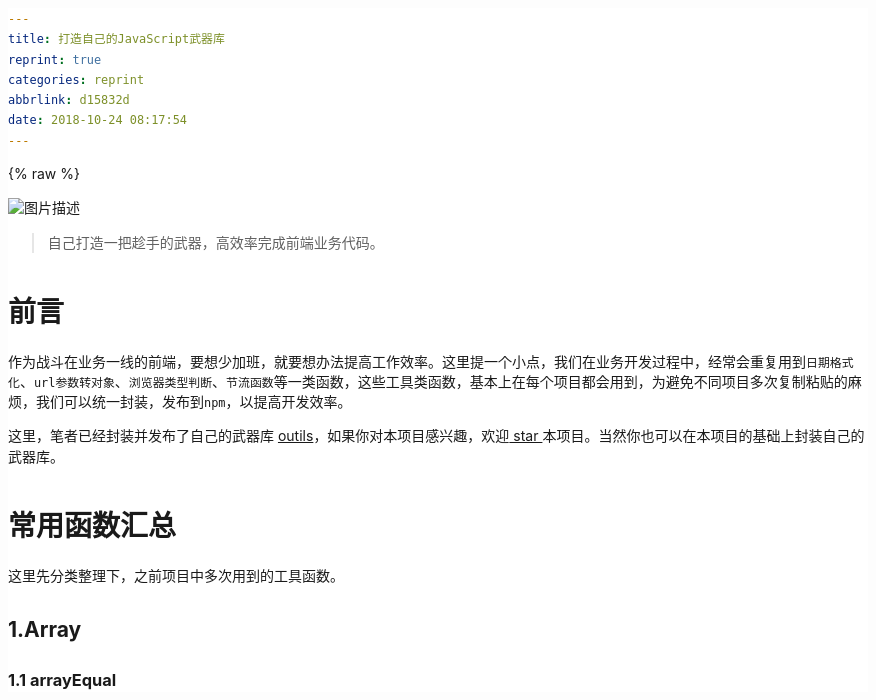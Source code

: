 ```yaml
---
title: 打造自己的JavaScript武器库
reprint: true
categories: reprint
abbrlink: d15832d
date: 2018-10-24 08:17:54
---
```


{% raw %}

                    
<p><span class="img-wrap"><img src="https://static.alili.tech/img/bVYmF0?w=640&amp;h=442" del-src="https://static.alili.tech/img/bVYmF0?w=640&amp;h=442" alt="&#x56FE;&#x7247;&#x63CF;&#x8FF0;" title="&#x56FE;&#x7247;&#x63CF;&#x8FF0;" style="cursor: pointer; display: inline;"></span></p>
<blockquote><p>&#x81EA;&#x5DF1;&#x6253;&#x9020;&#x4E00;&#x628A;&#x8D81;&#x624B;&#x7684;&#x6B66;&#x5668;&#xFF0C;&#x9AD8;&#x6548;&#x7387;&#x5B8C;&#x6210;&#x524D;&#x7AEF;&#x4E1A;&#x52A1;&#x4EE3;&#x7801;&#x3002;</p></blockquote>
<h1 id="articleHeader0">&#x524D;&#x8A00;</h1>
<p>&#x4F5C;&#x4E3A;&#x6218;&#x6597;&#x5728;&#x4E1A;&#x52A1;&#x4E00;&#x7EBF;&#x7684;&#x524D;&#x7AEF;&#xFF0C;&#x8981;&#x60F3;&#x5C11;&#x52A0;&#x73ED;&#xFF0C;&#x5C31;&#x8981;&#x60F3;&#x529E;&#x6CD5;&#x63D0;&#x9AD8;&#x5DE5;&#x4F5C;&#x6548;&#x7387;&#x3002;&#x8FD9;&#x91CC;&#x63D0;&#x4E00;&#x4E2A;&#x5C0F;&#x70B9;&#xFF0C;&#x6211;&#x4EEC;&#x5728;&#x4E1A;&#x52A1;&#x5F00;&#x53D1;&#x8FC7;&#x7A0B;&#x4E2D;&#xFF0C;&#x7ECF;&#x5E38;&#x4F1A;&#x91CD;&#x590D;&#x7528;&#x5230;<code>&#x65E5;&#x671F;&#x683C;&#x5F0F;&#x5316;</code>&#x3001;<code>url&#x53C2;&#x6570;&#x8F6C;&#x5BF9;&#x8C61;</code>&#x3001;<code>&#x6D4F;&#x89C8;&#x5668;&#x7C7B;&#x578B;&#x5224;&#x65AD;</code>&#x3001;<code>&#x8282;&#x6D41;&#x51FD;&#x6570;</code>&#x7B49;&#x4E00;&#x7C7B;&#x51FD;&#x6570;&#xFF0C;&#x8FD9;&#x4E9B;&#x5DE5;&#x5177;&#x7C7B;&#x51FD;&#x6570;&#xFF0C;&#x57FA;&#x672C;&#x4E0A;&#x5728;&#x6BCF;&#x4E2A;&#x9879;&#x76EE;&#x90FD;&#x4F1A;&#x7528;&#x5230;&#xFF0C;&#x4E3A;&#x907F;&#x514D;&#x4E0D;&#x540C;&#x9879;&#x76EE;&#x591A;&#x6B21;&#x590D;&#x5236;&#x7C98;&#x8D34;&#x7684;&#x9EBB;&#x70E6;&#xFF0C;&#x6211;&#x4EEC;&#x53EF;&#x4EE5;&#x7EDF;&#x4E00;&#x5C01;&#x88C5;&#xFF0C;&#x53D1;&#x5E03;&#x5230;<code>npm</code>&#xFF0C;&#x4EE5;&#x63D0;&#x9AD8;&#x5F00;&#x53D1;&#x6548;&#x7387;&#x3002;</p>
<p>&#x8FD9;&#x91CC;&#xFF0C;&#x7B14;&#x8005;&#x5DF2;&#x7ECF;&#x5C01;&#x88C5;&#x5E76;&#x53D1;&#x5E03;&#x4E86;&#x81EA;&#x5DF1;&#x7684;&#x6B66;&#x5668;&#x5E93; <a href="https://github.com/proYang/outils" rel="nofollow noreferrer" target="_blank">outils</a>&#xFF0C;&#x5982;&#x679C;&#x4F60;&#x5BF9;&#x672C;&#x9879;&#x76EE;&#x611F;&#x5174;&#x8DA3;&#xFF0C;&#x6B22;&#x8FCE;<a href="https://github.com/proYang/outils" rel="nofollow noreferrer" target="_blank"> star </a>&#x672C;&#x9879;&#x76EE;&#x3002;&#x5F53;&#x7136;&#x4F60;&#x4E5F;&#x53EF;&#x4EE5;&#x5728;&#x672C;&#x9879;&#x76EE;&#x7684;&#x57FA;&#x7840;&#x4E0A;&#x5C01;&#x88C5;&#x81EA;&#x5DF1;&#x7684;&#x6B66;&#x5668;&#x5E93;&#x3002;</p>
<h1 id="articleHeader1">&#x5E38;&#x7528;&#x51FD;&#x6570;&#x6C47;&#x603B;</h1>
<p>&#x8FD9;&#x91CC;&#x5148;&#x5206;&#x7C7B;&#x6574;&#x7406;&#x4E0B;&#xFF0C;&#x4E4B;&#x524D;&#x9879;&#x76EE;&#x4E2D;&#x591A;&#x6B21;&#x7528;&#x5230;&#x7684;&#x5DE5;&#x5177;&#x51FD;&#x6570;&#x3002;</p>
<h2 id="articleHeader2">1.Array</h2>
<h3 id="articleHeader3">1.1 arrayEqual</h3>
<div class="widget-codetool" style="display:none;">
      <div class="widget-codetool--inner">
      <span class="selectCode code-tool" data-toggle="tooltip" data-placement="top" title="" data-original-title="&#x5168;&#x9009;"></span>
      <span type="button" class="copyCode code-tool" data-toggle="tooltip" data-placement="top" data-clipboard-text="/**
 * 
 * @desc &#x5224;&#x65AD;&#x4E24;&#x4E2A;&#x6570;&#x7EC4;&#x662F;&#x5426;&#x76F8;&#x7B49;
 * @param {Array} arr1 
 * @param {Array} arr2 
 * @return {Boolean}
 */
function arrayEqual(arr1, arr2) {
    if (arr1 === arr2) return true;
    if (arr1.length != arr2.length) return false;
    for (var i = 0; i &lt; arr1.length; ++i) {
        if (arr1[i] !== arr2[i]) return false;
    }
    return true;
}" title="" data-original-title="&#x590D;&#x5236;"></span>
